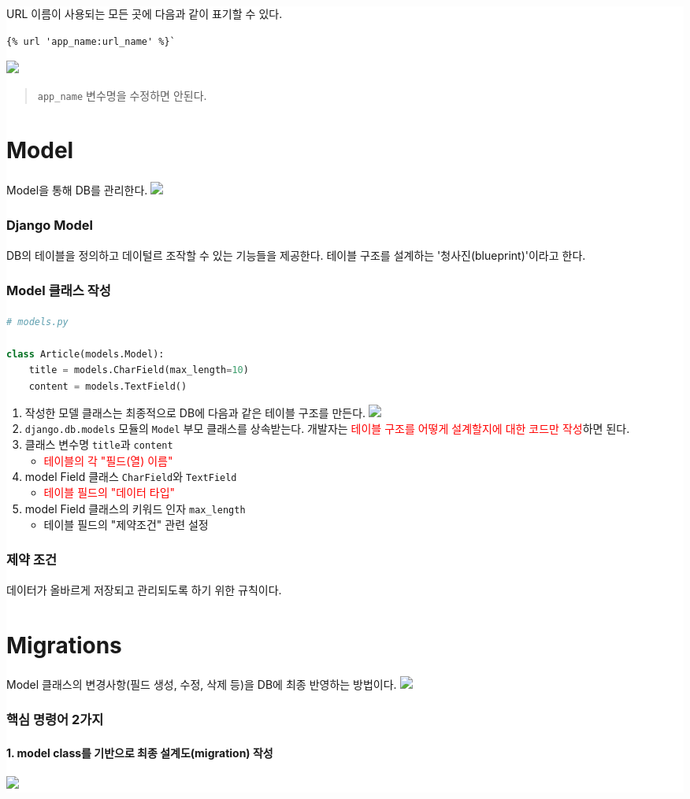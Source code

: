 URL 이름이 사용되는 모든 곳에 다음과 같이 표기할 수 있다.
```html
{% url 'app_name:url_name' %}`
```
![](https://velog.velcdn.com/images/pyoung/post/65b6a934-e3a1-4dc9-910e-348c827667c9/image.png)

> `app_name` 변수명을 수정하면 안된다.

# Model
Model을 통해 DB를 관리한다.
![](https://velog.velcdn.com/images/pyoung/post/d6af5c7f-dfcc-4513-b5b9-1eaf7f1c2a23/image.png)

### Django Model
DB의 테이블을 정의하고 데이털르 조작할 수 있는 기능들을 제공한다. 테이블 구조를 설계하는 '청사진(blueprint)'이라고 한다.

### Model 클래스 작성
```py
# models.py

class Article(models.Model):
	title = models.CharField(max_length=10)
    content = models.TextField()
```

1. 작성한 모델 클래스는 최종적으로 DB에 다음과 같은 테이블 구조를 만든다.
![](https://velog.velcdn.com/images/pyoung/post/8f9b42c8-376a-479c-92c3-d0d78fa95666/image.png)
2. `django.db.models` 모듈의 `Model` 부모 클래스를 상속받는다. 개발자는 <span style="color: red;">테이블 구조를 어떻게 설계할지에 대한 코드만 작성</span>하면 된다.
3. 클래스 변수명 `title`과 `content`
	- <span style="color: red;">테이블의 각 "필드(열) 이름"</span>
4. model Field 클래스 `CharField`와 `TextField`
	- <span style="color: red;">테이블 필드의 "데이터 타입"</span>
5. model Field 클래스의 키워드 인자 `max_length`
	- 테이블 필드의 "제약조건" 관련 설정
    
### 제약 조건
데이터가 올바르게 저장되고 관리되도록 하기 위한 규칙이다.

# Migrations
Model 클래스의 변경사항(필드 생성, 수정, 삭제 등)을 DB에 최종 반영하는 방법이다.
![](https://velog.velcdn.com/images/pyoung/post/23961f6c-ac58-4f17-a177-75e3adf5dcf9/image.png)

### 핵심 명령어 2가지
#### 1. model class를 기반으로 최종 설계도(migration) 작성
![](https://velog.velcdn.com/images/pyoung/post/95f6a9e8-7a34-4106-8685-803d87733d96/image.png)
